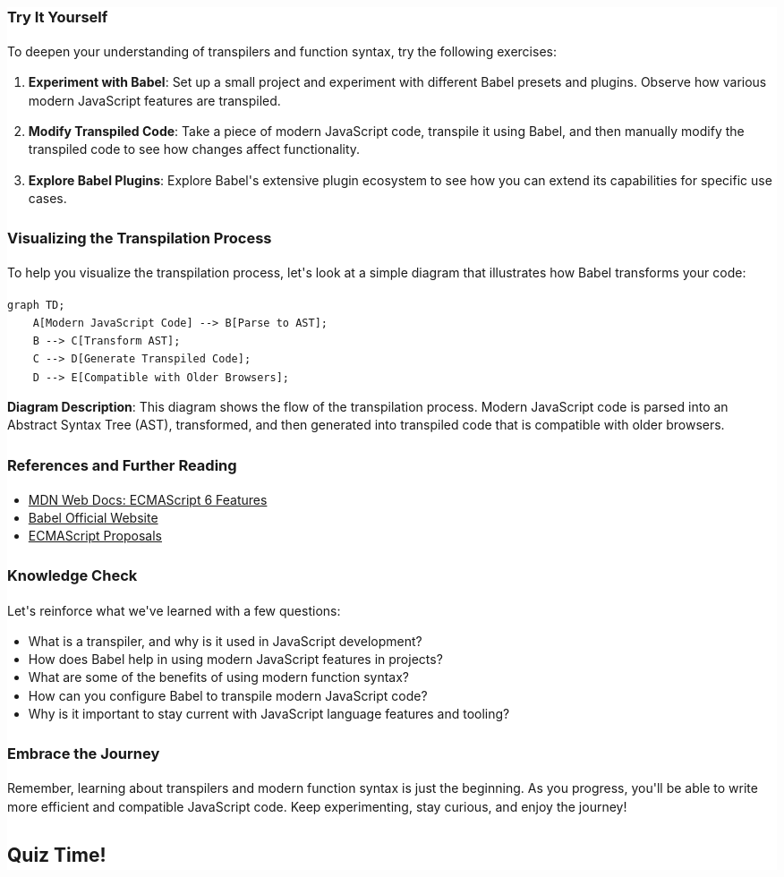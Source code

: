 ### Try It Yourself

To deepen your understanding of transpilers and function syntax, try the following exercises:

1. **Experiment with Babel**: Set up a small project and experiment with different Babel presets and plugins. Observe how various modern JavaScript features are transpiled.

2. **Modify Transpiled Code**: Take a piece of modern JavaScript code, transpile it using Babel, and then manually modify the transpiled code to see how changes affect functionality.

3. **Explore Babel Plugins**: Explore Babel's extensive plugin ecosystem to see how you can extend its capabilities for specific use cases.

### Visualizing the Transpilation Process

To help you visualize the transpilation process, let's look at a simple diagram that illustrates how Babel transforms your code:

```mermaid
graph TD;
    A[Modern JavaScript Code] --> B[Parse to AST];
    B --> C[Transform AST];
    C --> D[Generate Transpiled Code];
    D --> E[Compatible with Older Browsers];
```

**Diagram Description**: This diagram shows the flow of the transpilation process. Modern JavaScript code is parsed into an Abstract Syntax Tree (AST), transformed, and then generated into transpiled code that is compatible with older browsers.

### References and Further Reading

- [MDN Web Docs: ECMAScript 6 Features](https://developer.mozilla.org/en-US/docs/Web/JavaScript/New_in_JavaScript/ECMAScript_6_support_in_Mozilla)
- [Babel Official Website](https://babeljs.io/)
- [ECMAScript Proposals](https://github.com/tc39/proposals)

### Knowledge Check

Let's reinforce what we've learned with a few questions:

- What is a transpiler, and why is it used in JavaScript development?
- How does Babel help in using modern JavaScript features in projects?
- What are some of the benefits of using modern function syntax?
- How can you configure Babel to transpile modern JavaScript code?
- Why is it important to stay current with JavaScript language features and tooling?

### Embrace the Journey

Remember, learning about transpilers and modern function syntax is just the beginning. As you progress, you'll be able to write more efficient and compatible JavaScript code. Keep experimenting, stay curious, and enjoy the journey!

## Quiz Time!
